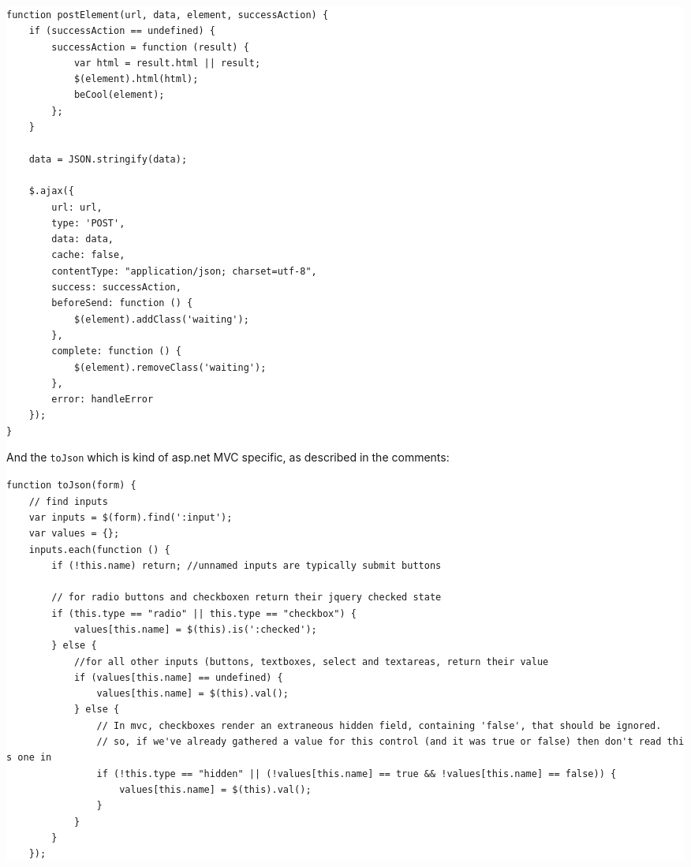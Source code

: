     function postElement(url, data, element, successAction) {
        if (successAction == undefined) {
            successAction = function (result) {
                var html = result.html || result;
                $(element).html(html);
                beCool(element);
            };
        }

        data = JSON.stringify(data);

        $.ajax({
            url: url,
            type: 'POST',
            data: data,
            cache: false,
            contentType: "application/json; charset=utf-8",
            success: successAction,
            beforeSend: function () {
                $(element).addClass('waiting');
            },
            complete: function () {
                $(element).removeClass('waiting');
            },
            error: handleError
        });
    }

And the `toJson` which is kind of asp.net MVC specific, as described in the comments:

    function toJson(form) {
        // find inputs
        var inputs = $(form).find(':input');
        var values = {};
        inputs.each(function () {
            if (!this.name) return; //unnamed inputs are typically submit buttons

            // for radio buttons and checkboxen return their jquery checked state
            if (this.type == "radio" || this.type == "checkbox") {
                values[this.name] = $(this).is(':checked');
            } else {
                //for all other inputs (buttons, textboxes, select and textareas, return their value
                if (values[this.name] == undefined) {
                    values[this.name] = $(this).val();
                } else {
                    // In mvc, checkboxes render an extraneous hidden field, containing 'false', that should be ignored.
                    // so, if we've already gathered a value for this control (and it was true or false) then don't read this one in
                    if (!this.type == "hidden" || (!values[this.name] == true && !values[this.name] == false)) {
                        values[this.name] = $(this).val();
                    }
                }
            }
        });

